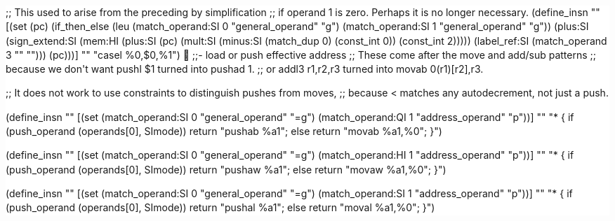 ;; This used to arise from the preceding by simplification
;; if operand 1 is zero.  Perhaps it is no longer necessary.
(define_insn ""
  [(set (pc)
	(if_then_else (leu (match_operand:SI 0 "general_operand" "g")
			   (match_operand:SI 1 "general_operand" "g"))
		      (plus:SI (sign_extend:SI
				(mem:HI
				 (plus:SI (pc)
					  (mult:SI (minus:SI (match_dup 0)
							     (const_int 0))
						   (const_int 2)))))
			       (label_ref:SI (match_operand 3 "" "")))
		      (pc)))]
  ""
  "casel %0,$0,%1")

;;- load or push effective address 
;; These come after the move and add/sub patterns
;; because we don't want pushl $1 turned into pushad 1.
;; or addl3 r1,r2,r3 turned into movab 0(r1)[r2],r3.

;; It does not work to use constraints to distinguish pushes from moves,
;; because < matches any autodecrement, not just a push.

(define_insn ""
  [(set (match_operand:SI 0 "general_operand" "=g")
	(match_operand:QI 1 "address_operand" "p"))]
  ""
  "*
{
  if (push_operand (operands[0], SImode))
    return \"pushab %a1\";
  else
    return \"movab %a1,%0\";
}")

(define_insn ""
  [(set (match_operand:SI 0 "general_operand" "=g")
	(match_operand:HI 1 "address_operand" "p"))]
  ""
  "*
{
  if (push_operand (operands[0], SImode))
    return \"pushaw %a1\";
  else
    return \"movaw %a1,%0\";
}")

(define_insn ""
  [(set (match_operand:SI 0 "general_operand" "=g")
	(match_operand:SI 1 "address_operand" "p"))]
  ""
  "*
{
  if (push_operand (operands[0], SImode))
    return \"pushal %a1\";
  else
    return \"moval %a1,%0\";
}")

